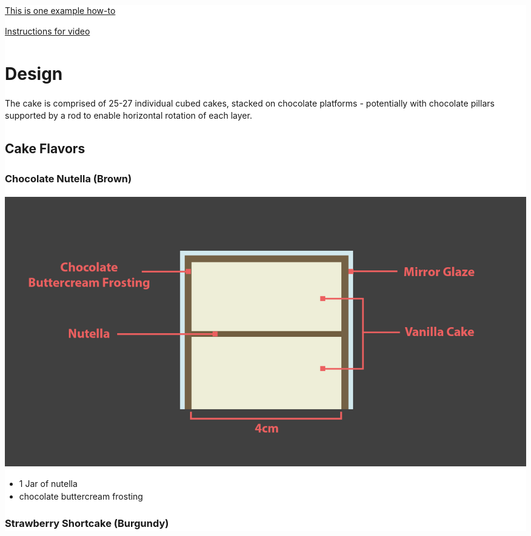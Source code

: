 [This is one example how-to](https://www.youtube.com/watch?v=qpEO6RWzMJ8&t=738s&ab_channel=HowToCookThat)

[Instructions for video](https://www.howtocookthat.net/public_html/rubiks-cube-cake/)

# Design
The cake is comprised of 25-27 individual cubed cakes, stacked on chocolate platforms - potentially with chocolate pillars supported by a rod to enable horizontal rotation of each layer.

## Cake Flavors

### Chocolate Nutella (Brown)
![Chocolate Nutella](chocolate_nutella.png)

- 1 Jar of nutella
- chocolate buttercream frosting

### Strawberry Shortcake (Burgundy)